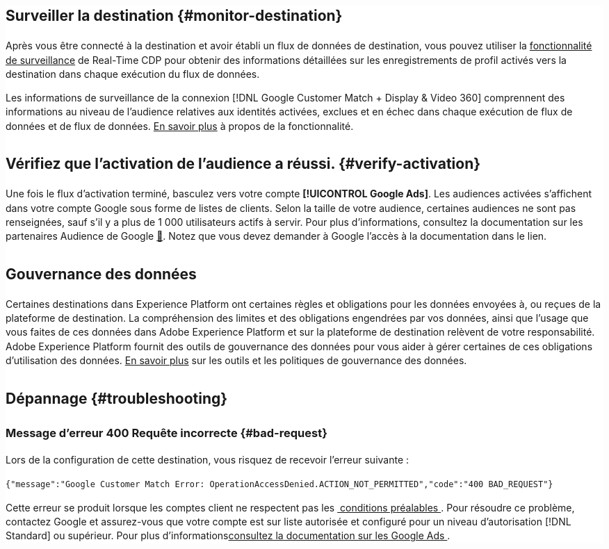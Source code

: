 ## Surveiller la destination {#monitor-destination}

Après vous être connecté à la destination et avoir établi un flux de données de destination, vous pouvez utiliser la [fonctionnalité de surveillance](/help/dataflows/ui/monitor-destinations.md) de Real-Time CDP pour obtenir des informations détaillées sur les enregistrements de profil activés vers la destination dans chaque exécution du flux de données.

Les informations de surveillance de la connexion [!DNL Google Customer Match + Display & Video 360] comprennent des informations au niveau de l’audience relatives aux identités activées, exclues et en échec dans chaque exécution de flux de données et de flux de données. [En savoir plus](/help/dataflows/ui/monitor-destinations.md#segment-level-view) à propos de la fonctionnalité.

## Vérifiez que l’activation de l’audience a réussi. {#verify-activation}

Une fois le flux d’activation terminé, basculez vers votre compte **[!UICONTROL Google Ads]**. Les audiences activées s’affichent dans votre compte Google sous forme de listes de clients. Selon la taille de votre audience, certaines audiences ne sont pas renseignées, sauf s’il y a plus de 1 000 utilisateurs actifs à servir. Pour plus d’informations, consultez la documentation sur les partenaires Audience de Google [&#128279;](https://developers.google.com/audience-partner/api/docs/customer-match/get-started#verify-list). Notez que vous devez demander à Google l’accès à la documentation dans le lien.

## Gouvernance des données

Certaines destinations dans Experience Platform ont certaines règles et obligations pour les données envoyées à, ou reçues de la plateforme de destination. La compréhension des limites et des obligations engendrées par vos données, ainsi que l’usage que vous faites de ces données dans Adobe Experience Platform et sur la plateforme de destination relèvent de votre responsabilité. Adobe Experience Platform fournit des outils de gouvernance des données pour vous aider à gérer certaines de ces obligations d’utilisation des données. [En savoir plus](../../../data-governance/labels/overview.md) sur les outils et les politiques de gouvernance des données.

## Dépannage {#troubleshooting}

### Message d’erreur 400 Requête incorrecte {#bad-request}

Lors de la configuration de cette destination, vous risquez de recevoir l’erreur suivante :

`{"message":"Google Customer Match Error: OperationAccessDenied.ACTION_NOT_PERMITTED","code":"400 BAD_REQUEST"}`

Cette erreur se produit lorsque les comptes client ne respectent pas les [&#x200B; conditions préalables &#x200B;](#google-account-prerequisites). Pour résoudre ce problème, contactez Google et assurez-vous que votre compte est sur liste autorisée et configuré pour un niveau d’autorisation [!DNL Standard] ou supérieur. Pour plus d’informations[&#x200B; consultez la documentation sur les Google Ads &#x200B;](https://support.google.com/google-ads/answer/9978556?visit_id=637611563637058259-4176462731&rd=1).
